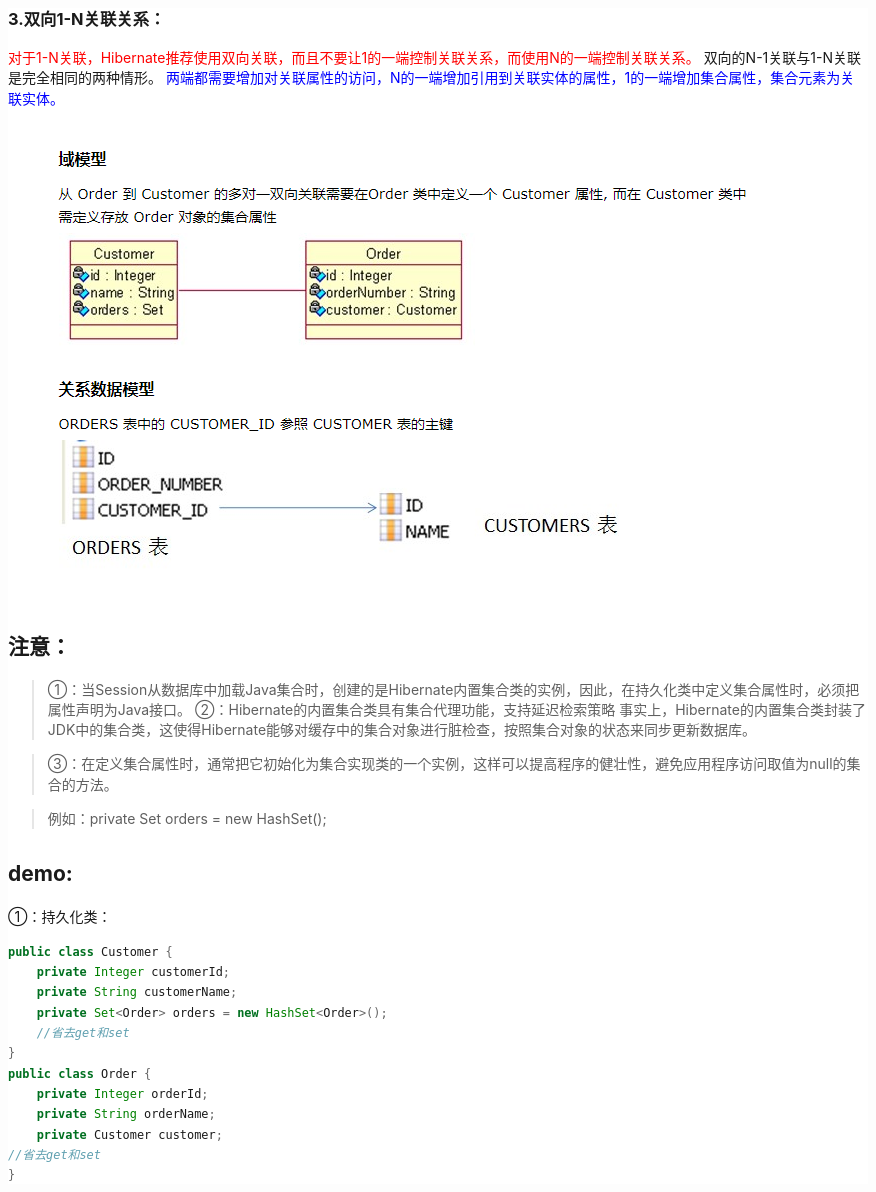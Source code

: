 

### 3.双向1-N关联关系：
<font color="red">对于1-N关联，Hibernate推荐使用双向关联，而且不要让1的一端控制关联关系，而使用N的一端控制关联关系。</font>
双向的N-1关联与1-N关联是完全相同的两种情形。
<font color="blue">两端都需要增加对关联属性的访问，N的一端增加引用到关联实体的属性，1的一端增加集合属性，集合元素为关联实体。</font>

![9.png](../img/Hibernate_img/9.png)

<h2>注意：</h2>

> ①：当Session从数据库中加载Java集合时，创建的是Hibernate内置集合类的实例，因此，在持久化类中定义集合属性时，必须把属性声明为Java接口。
> ②：Hibernate的内置集合类具有集合代理功能，支持延迟检索策略
> 事实上，Hibernate的内置集合类封装了JDK中的集合类，这使得Hibernate能够对缓存中的集合对象进行脏检查，按照集合对象的状态来同步更新数据库。

> ③：在定义集合属性时，通常把它初始化为集合实现类的一个实例，这样可以提高程序的健壮性，避免应用程序访问取值为null的集合的方法。

> 例如：private Set<Order> orders = new HashSet<Order>();



<h2>demo:</h2>


①：持久化类：
```java
public class Customer {
    private Integer customerId;
    private String customerName;
    private Set<Order> orders = new HashSet<Order>();
    //省去get和set
}
public class Order {
    private Integer orderId;
    private String orderName;
    private Customer customer;
//省去get和set
}


```
